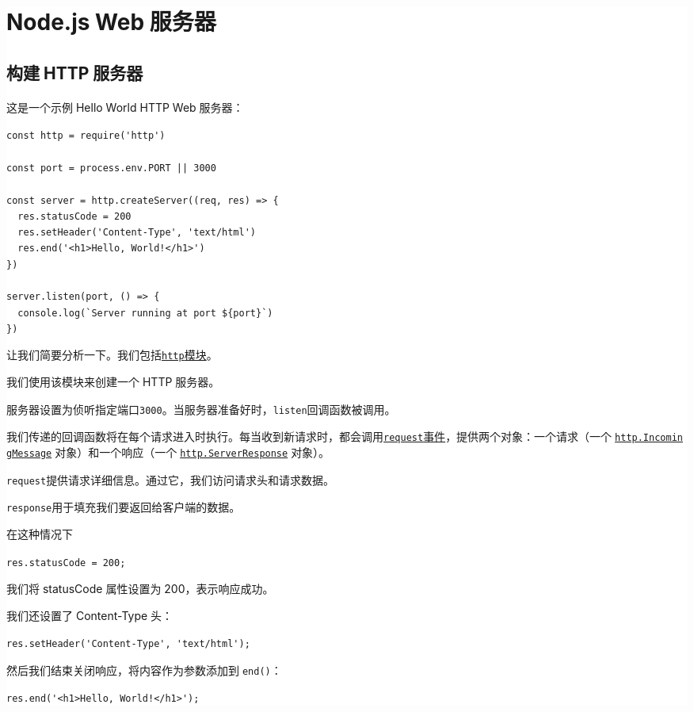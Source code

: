 
# Node.js Web 服务器

## 构建 HTTP 服务器

这是一个示例 Hello World HTTP Web 服务器：

```JS
const http = require('http')

const port = process.env.PORT || 3000

const server = http.createServer((req, res) => {
  res.statusCode = 200
  res.setHeader('Content-Type', 'text/html')
  res.end('<h1>Hello, World!</h1>')
})

server.listen(port, () => {
  console.log(`Server running at port ${port}`)
})
```

让我们简要分析一下。我们包括[`http`模块](https://nodejs.org/api/http.html)。

我们使用该模块来创建一个 HTTP 服务器。

服务器设置为侦听指定端口`3000`。当服务器准备好时，`listen`回调函数被调用。

我们传递的回调函数将在每个请求进入时执行。每当收到新请求时，都会调用[`request`事件](https://nodejs.org/api/http.html#http_event_request)，提供两个对象：一个请求（一个 [`http.IncomingMessage`](https://nodejs.org/api/http.html#http_class_http_incomingmessage) 对象）和一个响应（一个 [`http.ServerResponse`](https://nodejs.org/api/http.html#http_class_http_serverresponse) 对象）。

`request`提供请求详细信息。通过它，我们访问请求头和请求数据。

`response`用于填充我们要返回给客户端的数据。

在这种情况下

```JS
res.statusCode = 200;
```

我们将 statusCode 属性设置为 200，表示响应成功。

我们还设置了 Content-Type 头：

```JS
res.setHeader('Content-Type', 'text/html');
```

然后我们结束关闭响应，将内容作为参数添加到 `end()`：

```JS
res.end('<h1>Hello, World!</h1>');
```
